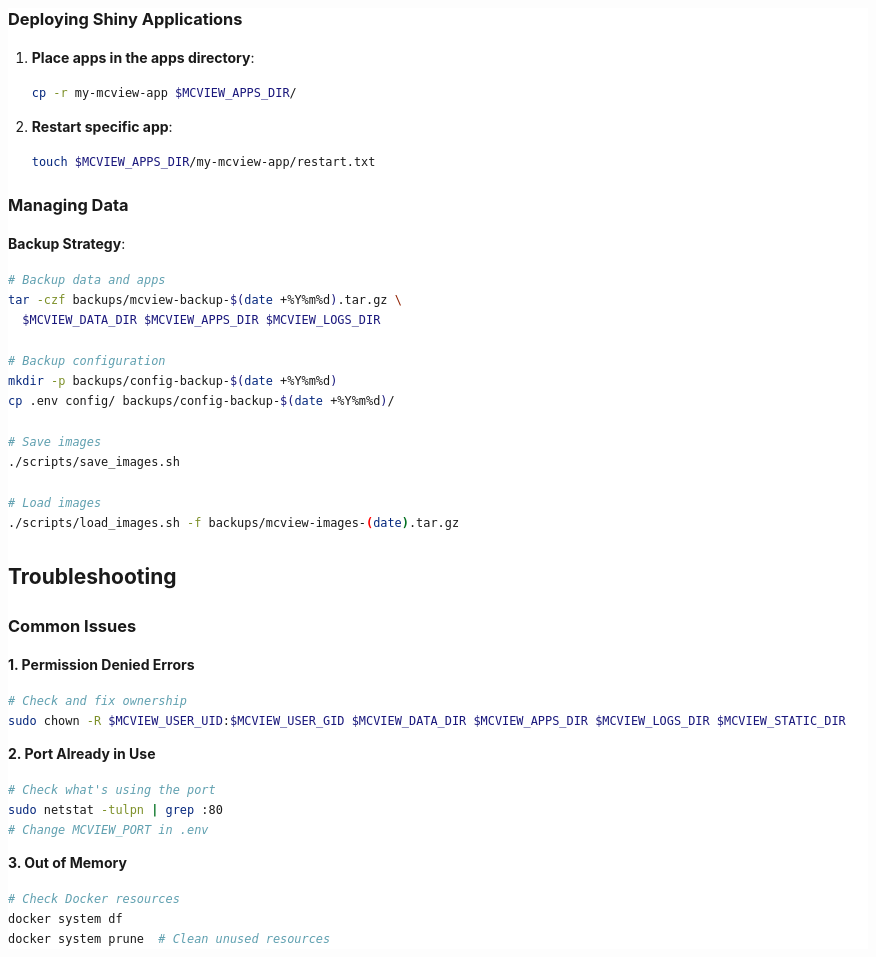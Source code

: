 ### Deploying Shiny Applications

1. **Place apps in the apps directory**:
   ```bash
   cp -r my-mcview-app $MCVIEW_APPS_DIR/
   ```

2. **Restart specific app**:
   ```bash
   touch $MCVIEW_APPS_DIR/my-mcview-app/restart.txt
   ```

### Managing Data

**Backup Strategy**:
```bash
# Backup data and apps
tar -czf backups/mcview-backup-$(date +%Y%m%d).tar.gz \
  $MCVIEW_DATA_DIR $MCVIEW_APPS_DIR $MCVIEW_LOGS_DIR

# Backup configuration
mkdir -p backups/config-backup-$(date +%Y%m%d)
cp .env config/ backups/config-backup-$(date +%Y%m%d)/

# Save images 
./scripts/save_images.sh

# Load images
./scripts/load_images.sh -f backups/mcview-images-(date).tar.gz
```

## Troubleshooting

### Common Issues

**1. Permission Denied Errors**
```bash
# Check and fix ownership
sudo chown -R $MCVIEW_USER_UID:$MCVIEW_USER_GID $MCVIEW_DATA_DIR $MCVIEW_APPS_DIR $MCVIEW_LOGS_DIR $MCVIEW_STATIC_DIR
```

**2. Port Already in Use**
```bash
# Check what's using the port
sudo netstat -tulpn | grep :80
# Change MCVIEW_PORT in .env
```

**3. Out of Memory**
```bash
# Check Docker resources
docker system df
docker system prune  # Clean unused resources
```
